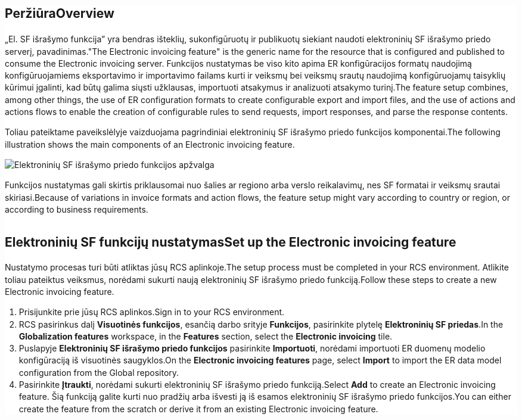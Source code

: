 ## <a name="overview"></a><span data-ttu-id="2d629-108">Peržiūra</span><span class="sxs-lookup"><span data-stu-id="2d629-108">Overview</span></span>

<span data-ttu-id="2d629-109">„El. SF išrašymo funkcija” yra bendras išteklių, sukonfigūruotų ir publikuotų siekiant naudoti elektroninių SF išrašymo priedo serverį, pavadinimas.</span><span class="sxs-lookup"><span data-stu-id="2d629-109">"The Electronic invoicing feature" is the generic name for the resource that is configured and published to consume the Electronic invoicing server.</span></span> <span data-ttu-id="2d629-110">Funkcijos nustatymas be viso kito apima ER konfigūracijos formatų naudojimą konfigūruojamiems eksportavimo ir importavimo failams kurti ir veiksmų bei veiksmų srautų naudojimą konfigūruojamų taisyklių kūrimui įgalinti, kad būtų galima siųsti užklausas, importuoti atsakymus ir analizuoti atsakymo turinį.</span><span class="sxs-lookup"><span data-stu-id="2d629-110">The feature setup combines, among other things, the use of ER configuration formats to create configurable export and import files, and the use of actions and actions flows to enable the creation of configurable rules to send requests, import responses, and parse the response contents.</span></span>

<span data-ttu-id="2d629-111">Toliau pateiktame paveikslėlyje vaizduojama pagrindiniai elektroninių SF išrašymo priedo funkcijos komponentai.</span><span class="sxs-lookup"><span data-stu-id="2d629-111">The following illustration shows the main components of an Electronic invoicing feature.</span></span>

![Elektroninių SF išrašymo priedo funkcijos apžvalga](media/e-Invoicing-services-feature-setup-Overview-e-Invoicing-feature.png)

<span data-ttu-id="2d629-113">Funkcijos nustatymas gali skirtis priklausomai nuo šalies ar regiono arba verslo reikalavimų, nes SF formatai ir veiksmų srautai skiriasi.</span><span class="sxs-lookup"><span data-stu-id="2d629-113">Because of variations in invoice formats and action flows, the feature setup might vary according to country or region, or according to business requirements.</span></span>

## <a name="set-up-the-electronic-invoicing-feature"></a><span data-ttu-id="2d629-114">Elektroninių SF funkcijų nustatymas</span><span class="sxs-lookup"><span data-stu-id="2d629-114">Set up the Electronic invoicing feature</span></span>

<span data-ttu-id="2d629-115">Nustatymo procesas turi būti atliktas jūsų RCS aplinkoje.</span><span class="sxs-lookup"><span data-stu-id="2d629-115">The setup process must be completed in your RCS environment.</span></span> <span data-ttu-id="2d629-116">Atlikite toliau pateiktus veiksmus, norėdami sukurti naują elektroninių SF išrašymo priedo funkciją.</span><span class="sxs-lookup"><span data-stu-id="2d629-116">Follow these steps to create a new Electronic invoicing feature.</span></span>

1. <span data-ttu-id="2d629-117">Prisijunkite prie jūsų RCS aplinkos.</span><span class="sxs-lookup"><span data-stu-id="2d629-117">Sign in to your RCS environment.</span></span>
2. <span data-ttu-id="2d629-118">RCS pasirinkus dalį **Visuotinės funkcijos**, esančią darbo srityje **Funkcijos**, pasirinkite plytelę **Elektroninių SF priedas**.</span><span class="sxs-lookup"><span data-stu-id="2d629-118">In the **Globalization features** workspace, in the **Features** section, select the **Electronic invoicing** tile.</span></span>
3. <span data-ttu-id="2d629-119">Puslapyje **Elektroninių SF išrašymo priedo funkcijos** pasirinkite **Importuoti**, norėdami importuoti ER duomenų modelio konfigūraciją iš visuotinės saugyklos.</span><span class="sxs-lookup"><span data-stu-id="2d629-119">On the **Electronic invoicing features** page, select **Import** to import the ER data model configuration from the Global repository.</span></span>
4. <span data-ttu-id="2d629-120">Pasirinkite **Įtraukti**, norėdami sukurti elektroninių SF išrašymo priedo funkciją.</span><span class="sxs-lookup"><span data-stu-id="2d629-120">Select **Add** to create an Electronic invoicing feature.</span></span> <span data-ttu-id="2d629-121">Šią funkciją galite kurti nuo pradžių arba išvesti ją iš esamos elektroninių SF išrašymo priedo funkcijos.</span><span class="sxs-lookup"><span data-stu-id="2d629-121">You can either create the feature from the scratch or derive it from an existing Electronic invoicing feature.</span></span>
